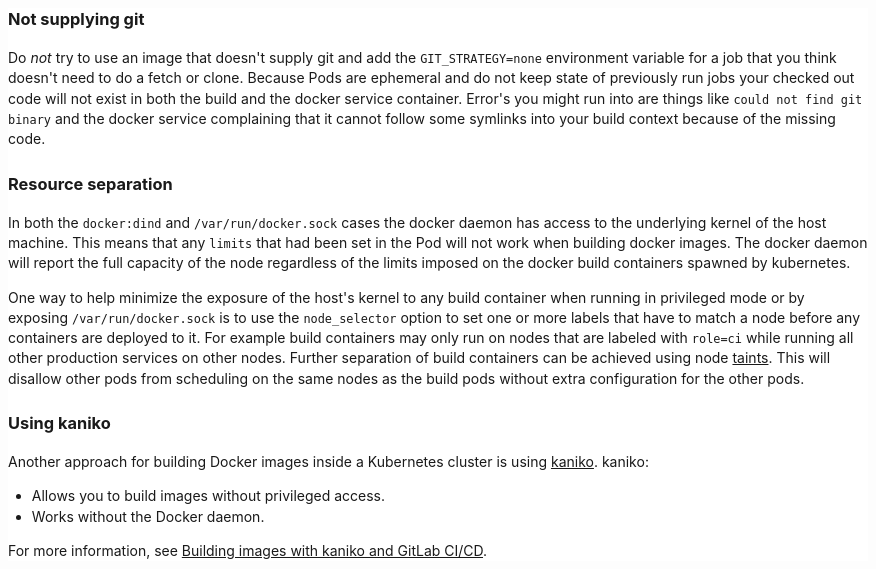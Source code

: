 ### Not supplying git
Do *not* try to use an image that doesn't supply git and add the `GIT_STRATEGY=none`
environment variable for a job that you think doesn't need to do a fetch or clone.
Because Pods are ephemeral and do not keep state of previously run jobs your
checked out code will not exist in both the build and the docker service container.
Error's you might run into are things like `could not find git binary` and
the docker service complaining that it cannot follow some symlinks into your
build context because of the missing code.

### Resource separation
In both the `docker:dind` and `/var/run/docker.sock` cases the docker daemon
has access to the underlying kernel of the host machine. This means that any
`limits` that had been set in the Pod will not work when building docker images.
The docker daemon will report the full capacity of the node regardless of
the limits imposed on the docker build containers spawned by kubernetes.

One way to help minimize the exposure of the host's kernel to any build container
when running in privileged mode or by exposing `/var/run/docker.sock` is to use
the `node_selector` option to set one or more labels that have to match a node
before any containers are deployed to it. For example build containers may only run
on nodes that are labeled with `role=ci` while running all other production services
on other nodes. Further separation of build containers can be achieved using node
[taints](https://kubernetes.io/docs/concepts/configuration/taint-and-toleration/).
This will disallow other pods from scheduling on the same nodes as the
build pods without extra configuration for the other pods.

### Using kaniko

Another approach for building Docker images inside a Kubernetes cluster is using [kaniko](https://github.com/GoogleContainerTools/kaniko).
kaniko:

- Allows you to build images without privileged access.
- Works without the Docker daemon.

For more information, see [Building images with kaniko and GitLab CI/CD](https://docs.gitlab.com/ee/ci/docker/using_kaniko.html).

[k8s-host-path-volume-docs]: https://kubernetes.io/docs/concepts/storage/volumes/#hostpath
[k8s-pvc-volume-docs]: https://kubernetes.io/docs/concepts/storage/volumes/#persistentvolumeclaim
[k8s-secret-volume-docs]: https://kubernetes.io/docs/concepts/storage/volumes/#secret
[k8s-config-map-docs]: https://kubernetes.io/docs/tasks/configure-pod-container/configure-pod-configmap/
[k8s-empty-dir-volume-docs]:https://kubernetes.io/docs/concepts/storage/volumes/#emptydir
[k8s-pod-security-docs]:https://kubernetes.io/docs/concepts/policy/pod-security-policy/
[advanced-configuration-helper-image]: ../configuration/advanced-configuration.md#helper-image

